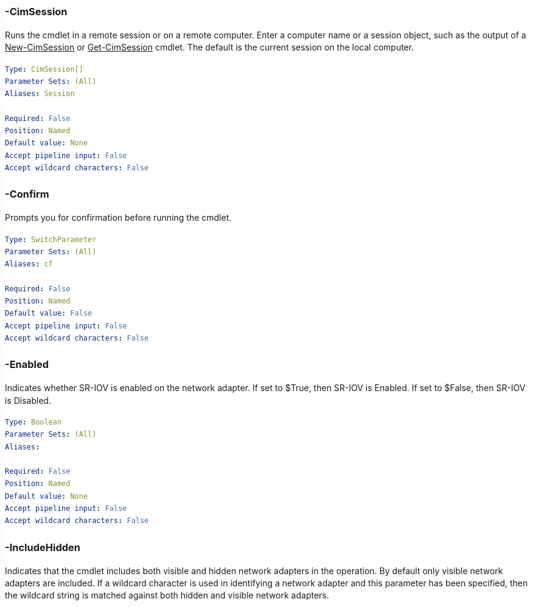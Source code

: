 ### -CimSession
Runs the cmdlet in a remote session or on a remote computer.
Enter a computer name or a session object, such as the output of a [New-CimSession](https://go.microsoft.com/fwlink/p/?LinkId=227967) or [Get-CimSession](https://go.microsoft.com/fwlink/p/?LinkId=227966) cmdlet.
The default is the current session on the local computer.

```yaml
Type: CimSession[]
Parameter Sets: (All)
Aliases: Session

Required: False
Position: Named
Default value: None
Accept pipeline input: False
Accept wildcard characters: False
```

### -Confirm
Prompts you for confirmation before running the cmdlet.

```yaml
Type: SwitchParameter
Parameter Sets: (All)
Aliases: cf

Required: False
Position: Named
Default value: False
Accept pipeline input: False
Accept wildcard characters: False
```

### -Enabled
Indicates whether SR-IOV is enabled on the network adapter.
If set to $True, then SR-IOV is Enabled.
If set to $False, then SR-IOV is Disabled.

```yaml
Type: Boolean
Parameter Sets: (All)
Aliases: 

Required: False
Position: Named
Default value: None
Accept pipeline input: False
Accept wildcard characters: False
```

### -IncludeHidden
Indicates that the cmdlet includes both visible and hidden network adapters in the operation.
By default only visible network adapters are included.
If a wildcard character is used in identifying a network adapter and this parameter has been specified, then the wildcard string is matched against both hidden and visible network adapters.

